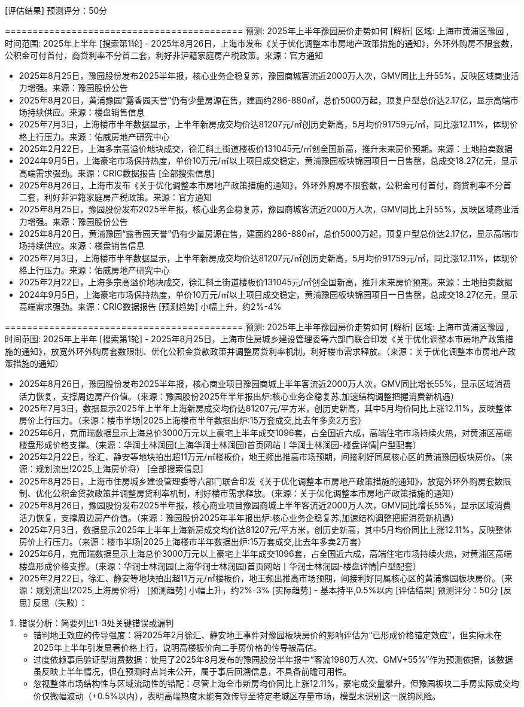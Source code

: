 [评估结果] 预测评分：50分

===========================================
预测: 2025年上半年豫园房价走势如何 [解析] 区域: 上海市黄浦区豫园  , 时间范围: 2025年上半年
[搜索第1轮] - 2025年8月26日，上海市发布《关于优化调整本市房地产政策措施的通知》，外环外购房不限套数，公积金可付首付，商贷利率不分首二套，利好非沪籍家庭房产税政策。来源：官方通知
- 2025年8月25日，豫园股份发布2025半年报，核心业务企稳复苏，豫园商城客流近2000万人次，GMV同比上升55%，反映区域商业活力增强。来源：豫园股份公告
- 2025年8月20日，黄浦豫园“露香园天誉”仍有少量房源在售，建面约286-880㎡，总价5000万起，顶复户型总价达2.17亿，显示高端市场持续供应。来源：楼盘销售信息
- 2025年7月3日，上海楼市半年数据显示，上半年新房成交均价达81207元/㎡创历史新高，5月均价91759元/㎡，同比涨12.11%，体现价格上行压力。来源：佑威房地产研究中心
- 2025年2月22日，上海多宗高溢价地块成交，徐汇斜土街道楼板价131045元/㎡创全国新高，推升未来房价预期。来源：土地拍卖数据
- 2024年9月5日，上海豪宅市场保持热度，单价10万元/㎡以上项目成交稳定，黄浦豫园板块锦园项目一日售罄，总成交18.27亿元，显示高端需求强劲。来源：CRIC数据报告
[全部搜索信息]
- 2025年8月26日，上海市发布《关于优化调整本市房地产政策措施的通知》，外环外购房不限套数，公积金可付首付，商贷利率不分首二套，利好非沪籍家庭房产税政策。来源：官方通知
- 2025年8月25日，豫园股份发布2025半年报，核心业务企稳复苏，豫园商城客流近2000万人次，GMV同比上升55%，反映区域商业活力增强。来源：豫园股份公告
- 2025年8月20日，黄浦豫园“露香园天誉”仍有少量房源在售，建面约286-880㎡，总价5000万起，顶复户型总价达2.17亿，显示高端市场持续供应。来源：楼盘销售信息
- 2025年7月3日，上海楼市半年数据显示，上半年新房成交均价达81207元/㎡创历史新高，5月均价91759元/㎡，同比涨12.11%，体现价格上行压力。来源：佑威房地产研究中心
- 2025年2月22日，上海多宗高溢价地块成交，徐汇斜土街道楼板价131045元/㎡创全国新高，推升未来房价预期。来源：土地拍卖数据
- 2024年9月5日，上海豪宅市场保持热度，单价10万元/㎡以上项目成交稳定，黄浦豫园板块锦园项目一日售罄，总成交18.27亿元，显示高端需求强劲。来源：CRIC数据报告
[预测趋势] 小幅上升，约2%-4%

===========================================
预测: 2025年上半年豫园房价走势如何 [解析] 区域: 上海市黄浦区豫园  , 时间范围: 2025年上半年
[搜索第1轮] - 2025年8月25日，上海市住房城乡建设管理委等六部门联合印发《关于优化调整本市房地产政策措施的通知》，放宽外环外购房套数限制、优化公积金贷款政策并调整房贷利率机制，利好楼市需求释放。（来源：关于优化调整本市房地产政策措施的通知）
- 2025年8月26日，豫园股份发布2025半年报，核心商业项目豫园商城上半年客流近2000万人次，GMV同比增长55%，显示区域消费活力恢复，支撑周边房产价值。（来源：豫园股份2025年半年报出炉:核心业务企稳复苏,加速结构调整把握消费新机遇）
- 2025年7月3日，数据显示2025年上半年上海新房成交均价达81207元/平方米，创历史新高，其中5月均价同比上涨12.11%，反映整体房价上行压力。（来源：楼市半场|2025上海楼市半年数据出炉:15万套成交,比去年多卖2万套）
- 2025年6月，克而瑞数据显示上海总价3000万元以上豪宅上半年成交1096套，占全国近六成，高端住宅市场持续火热，对黄浦区高端楼盘形成价格支撑。（来源：华润士林润园(上海华润士林润园)首页网站丨华润士林润园-楼盘详情|户型配套）
- 2025年2月22日，徐汇、静安等地块拍出超11万元/㎡楼板价，地王频出推高市场预期，间接利好同属核心区的黄浦豫园板块房价。（来源：规划流出!2025,上海房价将）
[全部搜索信息]
- 2025年8月25日，上海市住房城乡建设管理委等六部门联合印发《关于优化调整本市房地产政策措施的通知》，放宽外环外购房套数限制、优化公积金贷款政策并调整房贷利率机制，利好楼市需求释放。（来源：关于优化调整本市房地产政策措施的通知）
- 2025年8月26日，豫园股份发布2025半年报，核心商业项目豫园商城上半年客流近2000万人次，GMV同比增长55%，显示区域消费活力恢复，支撑周边房产价值。（来源：豫园股份2025年半年报出炉:核心业务企稳复苏,加速结构调整把握消费新机遇）
- 2025年7月3日，数据显示2025年上半年上海新房成交均价达81207元/平方米，创历史新高，其中5月均价同比上涨12.11%，反映整体房价上行压力。（来源：楼市半场|2025上海楼市半年数据出炉:15万套成交,比去年多卖2万套）
- 2025年6月，克而瑞数据显示上海总价3000万元以上豪宅上半年成交1096套，占全国近六成，高端住宅市场持续火热，对黄浦区高端楼盘形成价格支撑。（来源：华润士林润园(上海华润士林润园)首页网站丨华润士林润园-楼盘详情|户型配套）
- 2025年2月22日，徐汇、静安等地块拍出超11万元/㎡楼板价，地王频出推高市场预期，间接利好同属核心区的黄浦豫园板块房价。（来源：规划流出!2025,上海房价将）
[预测趋势] 小幅上升，约2%-3%
[实际趋势] - 基本持平,0.5%以内
[评估结果] 预测评分：50分
[反思]
反思（失败）：  
1. 错误分析：简要列出1-3处关键错误或漏判  
   - 错判地王效应的传导强度：将2025年2月徐汇、静安地王事件对豫园板块房价的影响评估为“已形成价格锚定效应”，但实际未在2025年上半年引发显著价格上行，说明高楼板价向二手房价格的传导被高估。  
   - 过度依赖事后验证型消费数据：使用了2025年8月发布的豫园股份半年报中“客流1980万人次、GMV+55%”作为预测依据，该数据虽反映上半年情况，但在预测时点尚未公开，属于事后回溯信息，不具备前瞻可用性。  
   - 忽视整体市场结构性与区域流动性的错配：尽管上海全市新房均价同比上涨12.11%，豪宅成交量攀升，但豫园板块二手房实际成交均价仅微幅波动（+0.5%以内），表明高端热度未能有效传导至特定老城区存量市场，模型未识别这一脱钩风险。
